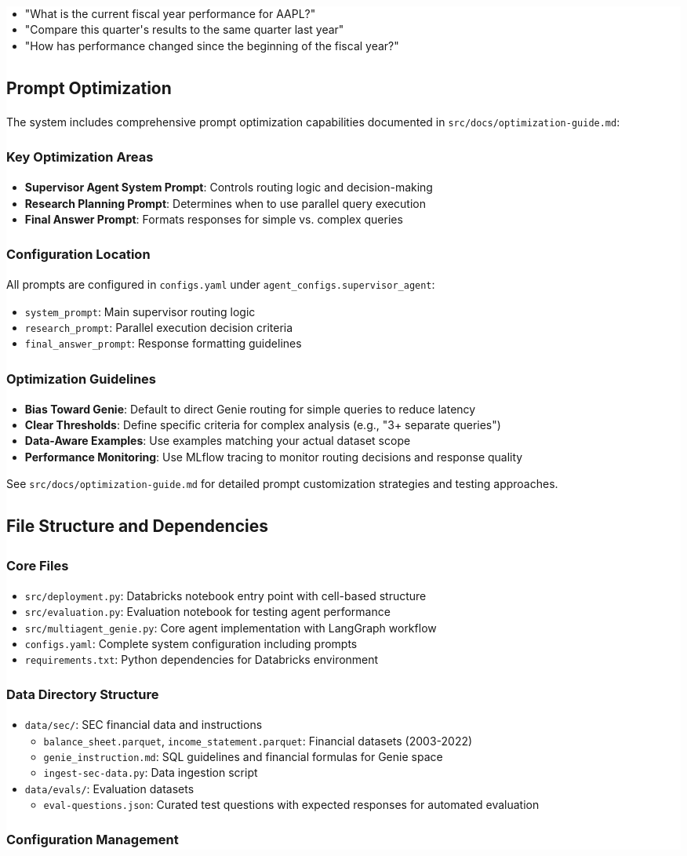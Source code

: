 - "What is the current fiscal year performance for AAPL?"
- "Compare this quarter's results to the same quarter last year"
- "How has performance changed since the beginning of the fiscal year?"

## Prompt Optimization

The system includes comprehensive prompt optimization capabilities documented in `src/docs/optimization-guide.md`:

### Key Optimization Areas

- **Supervisor Agent System Prompt**: Controls routing logic and decision-making
- **Research Planning Prompt**: Determines when to use parallel query execution  
- **Final Answer Prompt**: Formats responses for simple vs. complex queries

### Configuration Location

All prompts are configured in `configs.yaml` under `agent_configs.supervisor_agent`:

- `system_prompt`: Main supervisor routing logic
- `research_prompt`: Parallel execution decision criteria
- `final_answer_prompt`: Response formatting guidelines

### Optimization Guidelines

- **Bias Toward Genie**: Default to direct Genie routing for simple queries to reduce latency
- **Clear Thresholds**: Define specific criteria for complex analysis (e.g., "3+ separate queries")
- **Data-Aware Examples**: Use examples matching your actual dataset scope
- **Performance Monitoring**: Use MLflow tracing to monitor routing decisions and response quality

See `src/docs/optimization-guide.md` for detailed prompt customization strategies and testing approaches.

## File Structure and Dependencies

### Core Files

- `src/deployment.py`: Databricks notebook entry point with cell-based structure
- `src/evaluation.py`: Evaluation notebook for testing agent performance
- `src/multiagent_genie.py`: Core agent implementation with LangGraph workflow
- `configs.yaml`: Complete system configuration including prompts
- `requirements.txt`: Python dependencies for Databricks environment

### Data Directory Structure

- `data/sec/`: SEC financial data and instructions
  - `balance_sheet.parquet`, `income_statement.parquet`: Financial datasets (2003-2022)
  - `genie_instruction.md`: SQL guidelines and financial formulas for Genie space
  - `ingest-sec-data.py`: Data ingestion script
- `data/evals/`: Evaluation datasets
  - `eval-questions.json`: Curated test questions with expected responses for automated evaluation

### Configuration Management

